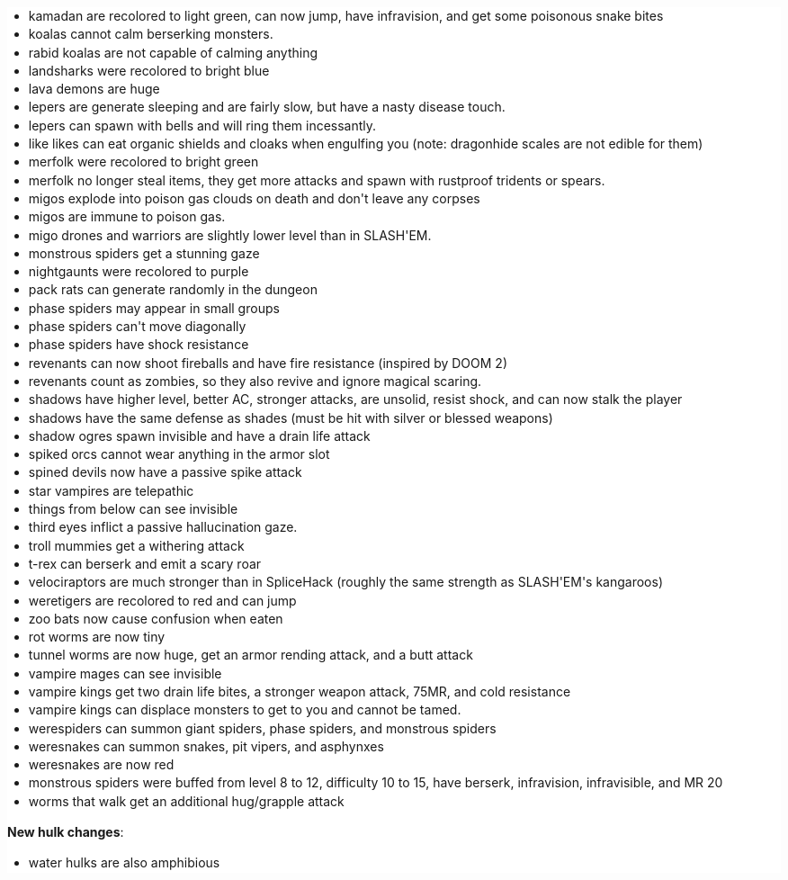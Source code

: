 * kamadan are recolored to light green, can now jump, have infravision, and get some poisonous snake bites
* koalas cannot calm berserking monsters.
* rabid koalas are not capable of calming anything
* landsharks were recolored to bright blue
* lava demons are huge
* lepers are generate sleeping and are fairly slow, but have a nasty disease touch.
* lepers can spawn with bells and will ring them incessantly.
* like likes can eat organic shields and cloaks when engulfing you (note: dragonhide scales are not edible for them)
* merfolk were recolored to bright green
* merfolk no longer steal items, they get more attacks and spawn with rustproof tridents or spears.
* migos explode into poison gas clouds on death and don't leave any corpses
* migos are immune to poison gas.
* migo drones and warriors are slightly lower level than in SLASH'EM.
* monstrous spiders get a stunning gaze
* nightgaunts were recolored to purple
* pack rats can generate randomly in the dungeon
* phase spiders may appear in small groups
* phase spiders can't move diagonally
* phase spiders have shock resistance
* revenants can now shoot fireballs and have fire resistance (inspired by DOOM 2)
* revenants count as zombies, so they also revive and ignore magical scaring.
* shadows have higher level, better AC, stronger attacks, are unsolid, resist shock, and can now stalk the player
* shadows have the same defense as shades (must be hit with silver or blessed weapons)
* shadow ogres spawn invisible and have a drain life attack
* spiked orcs cannot wear anything in the armor slot
* spined devils now have a passive spike attack
* star vampires are telepathic
* things from below can see invisible
* third eyes inflict a passive hallucination gaze.
* troll mummies get a withering attack
* t-rex can berserk and emit a scary roar
* velociraptors are much stronger than in SpliceHack (roughly the same strength as SLASH'EM's kangaroos)
* weretigers are recolored to red and can jump
* zoo bats now cause confusion when eaten
* rot worms are now tiny
* tunnel worms are now huge, get an armor rending attack, and a butt attack
* vampire mages can see invisible
* vampire kings get two drain life bites, a stronger weapon attack, 75MR, and cold resistance
* vampire kings can displace monsters to get to you and cannot be tamed.
* werespiders can summon giant spiders, phase spiders, and monstrous spiders
* weresnakes can summon snakes, pit vipers, and asphynxes
* weresnakes are now red
* monstrous spiders were buffed from level 8 to 12, difficulty 10 to 15, have berserk, infravision, infravisible, and MR 20
* worms that walk get an additional hug/grapple attack

**New hulk changes**:
* water hulks are also amphibious
